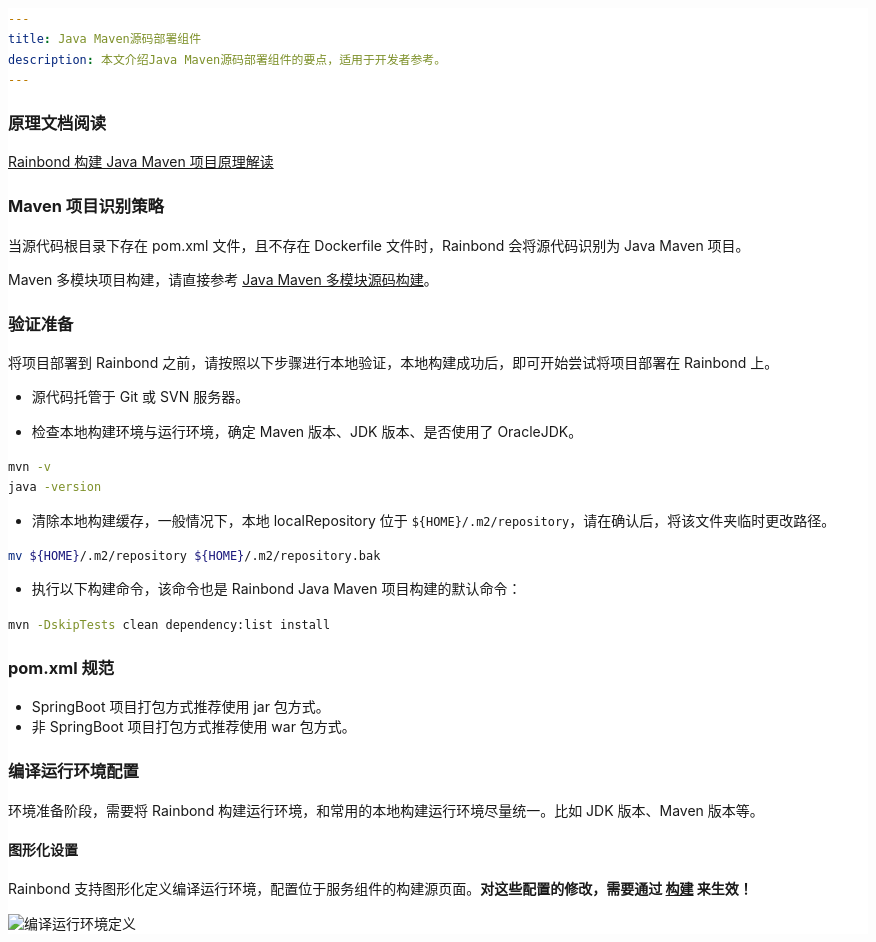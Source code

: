 ```yaml
---
title: Java Maven源码部署组件
description: 本文介绍Java Maven源码部署组件的要点，适用于开发者参考。
---
```


### 原理文档阅读

[Rainbond 构建 Java Maven 项目原理解读](./java-maven-de)

### Maven 项目识别策略

当源代码根目录下存在 pom.xml 文件，且不存在 Dockerfile 文件时，Rainbond 会将源代码识别为 Java Maven 项目。

Maven 多模块项目构建，请直接参考 [Java Maven 多模块源码构建](./java-multi-module-build)。

### 验证准备

将项目部署到 Rainbond 之前，请按照以下步骤进行本地验证，本地构建成功后，即可开始尝试将项目部署在 Rainbond 上。

- 源代码托管于 Git 或 SVN 服务器。

- 检查本地构建环境与运行环境，确定 Maven 版本、JDK 版本、是否使用了 OracleJDK。

```bash
mvn -v
java -version
```

- 清除本地构建缓存，一般情况下，本地 localRepository 位于 `${HOME}/.m2/repository`，请在确认后，将该文件夹临时更改路径。

```bash
mv ${HOME}/.m2/repository ${HOME}/.m2/repository.bak
```

- 执行以下构建命令，该命令也是 Rainbond Java Maven 项目构建的默认命令：

```bash
mvn -DskipTests clean dependency:list install
```

### pom.xml 规范

- SpringBoot 项目打包方式推荐使用 jar 包方式。
- 非 SpringBoot 项目打包方式推荐使用 war 包方式。

### 编译运行环境配置

环境准备阶段，需要将 Rainbond 构建运行环境，和常用的本地构建运行环境尽量统一。比如 JDK 版本、Maven 版本等。

#### 图形化设置

Rainbond 支持图形化定义编译运行环境，配置位于服务组件的构建源页面。**对这些配置的修改，需要通过 [构建](../../../user-manual/component-op/basic-operation) 来生效！**

<img src="https://grstatic.oss-cn-shanghai.aliyuncs.com/docs/5.2/component-create/language-support/java/java-maven-1.png" title="编译运行环境定义" />
